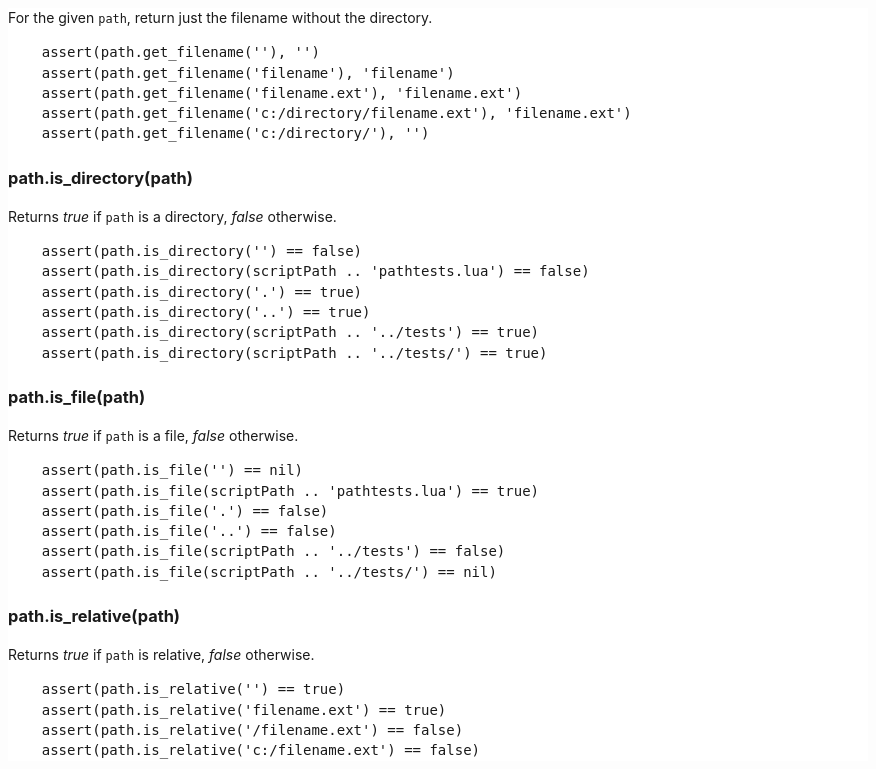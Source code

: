 For the given `path`, return just the filename without the directory.

<pre>
    assert(path.get_filename(''), '')
    assert(path.get_filename('filename'), 'filename')
    assert(path.get_filename('filename.ext'), 'filename.ext')
    assert(path.get_filename('c:/directory/filename.ext'), 'filename.ext')
    assert(path.get_filename('c:/directory/'), '')
</pre>





### path.is_directory(path)

Returns *true* if `path` is a directory, *false* otherwise.

<pre>
    assert(path.is_directory('') == false)
    assert(path.is_directory(scriptPath .. 'pathtests.lua') == false)
    assert(path.is_directory('.') == true)
    assert(path.is_directory('..') == true)
    assert(path.is_directory(scriptPath .. '../tests') == true)
    assert(path.is_directory(scriptPath .. '../tests/') == true)
</pre>





### path.is_file(path)

Returns *true* if `path` is a file, *false* otherwise.

<pre>
    assert(path.is_file('') == nil)
    assert(path.is_file(scriptPath .. 'pathtests.lua') == true)
    assert(path.is_file('.') == false)
    assert(path.is_file('..') == false)
    assert(path.is_file(scriptPath .. '../tests') == false)
    assert(path.is_file(scriptPath .. '../tests/') == nil)
</pre>





### path.is_relative(path)

Returns *true* if `path` is relative, *false* otherwise.

<pre>
    assert(path.is_relative('') == true)
    assert(path.is_relative('filename.ext') == true)
    assert(path.is_relative('/filename.ext') == false)
    assert(path.is_relative('c:/filename.ext') == false)
</pre>
